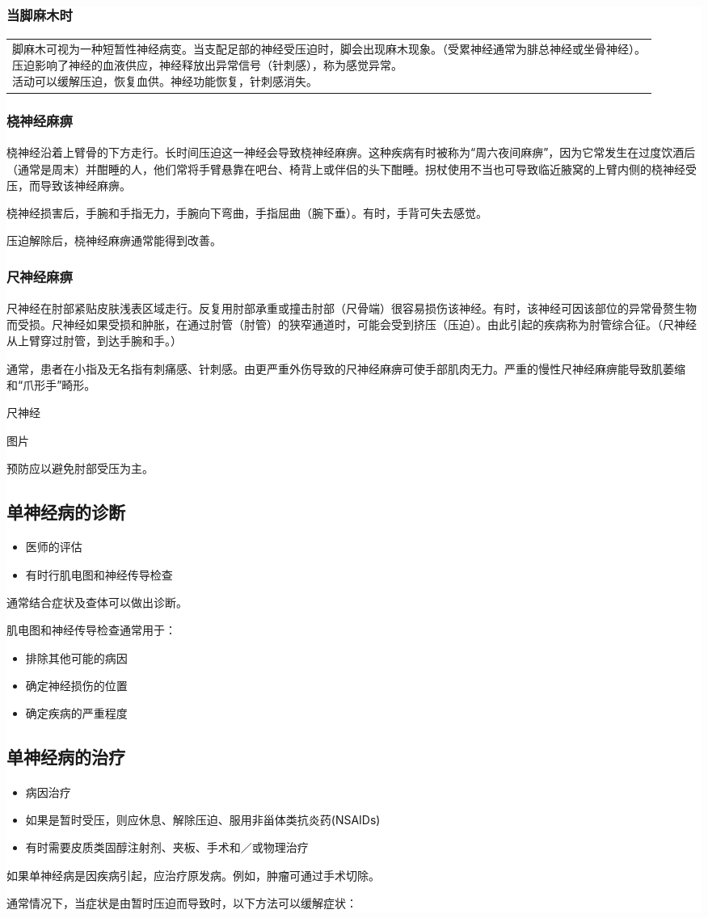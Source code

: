 ### 当脚麻木时

|     |
| --- |
| 脚麻木可视为一种短暂性神经病变。当支配足部的神经受压迫时，脚会出现麻木现象。（受累神经通常为腓总神经或坐骨神经）。<br>压迫影响了神经的血液供应，神经释放出异常信号（针刺感），称为感觉异常。<br>活动可以缓解压迫，恢复血供。神经功能恢复，针刺感消失。 |

### 桡神经麻痹

桡神经沿着上臂骨的下方走行。长时间压迫这一神经会导致桡神经麻痹。这种疾病有时被称为“周六夜间麻痹”，因为它常发生在过度饮酒后（通常是周末）并酣睡的人，他们常将手臂悬靠在吧台、椅背上或伴侣的头下酣睡。拐杖使用不当也可导致临近腋窝的上臂内侧的桡神经受压，而导致该神经麻痹。

桡神经损害后，手腕和手指无力，手腕向下弯曲，手指屈曲（腕下垂）。有时，手背可失去感觉。

压迫解除后，桡神经麻痹通常能得到改善。

### 尺神经麻痹

尺神经在肘部紧贴皮肤浅表区域走行。反复用肘部承重或撞击肘部（尺骨端）很容易损伤该神经。有时，该神经可因该部位的异常骨赘生物而受损。尺神经如果受损和肿胀，在通过肘管（肘管）的狭窄通道时，可能会受到挤压（压迫）。由此引起的疾病称为肘管综合征。（尺神经从上臂穿过肘管，到达手腕和手。）

通常，患者在小指及无名指有刺痛感、针刺感。由更严重外伤导致的尺神经麻痹可使手部肌肉无力。严重的慢性尺神经麻痹能导致肌萎缩和“爪形手”畸形。

尺神经



图片

预防应以避免肘部受压为主。

## 单神经病的诊断

- 医师的评估

- 有时行肌电图和神经传导检查


通常结合症状及查体可以做出诊断。

肌电图和神经传导检查通常用于：

- 排除其他可能的病因

- 确定神经损伤的位置

- 确定疾病的严重程度


## 单神经病的治疗

- 病因治疗

- 如果是暂时受压，则应休息、解除压迫、服用非甾体类抗炎药(NSAIDs)

- 有时需要皮质类固醇注射剂、夹板、手术和／或物理治疗


如果单神经病是因疾病引起，应治疗原发病。例如，肿瘤可通过手术切除。

通常情况下，当症状是由暂时压迫而导致时，以下方法可以缓解症状：
